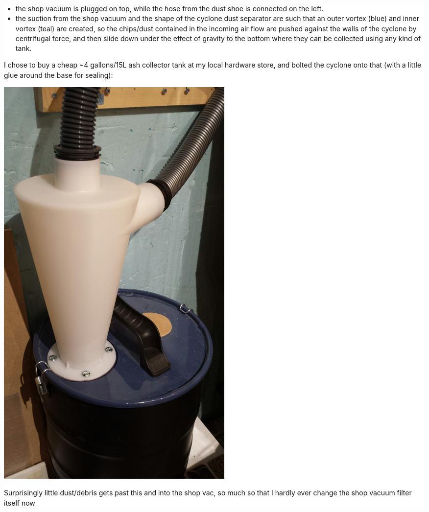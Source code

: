 * the shop vacuum is plugged on top, while the hose from the dust shoe is connected on the left.
* the suction from the shop vacuum and the shape of the cyclone dust separator are such that an outer vortex \(blue\) and inner vortex \(teal\) are created, so the chips/dust contained in the incoming air flow are pushed against the walls of the cyclone by centrifugal force, and then slide down under the effect of gravity to the bottom where they can be collected using any kind of tank.

I chose to buy a cheap ~4 gallons/15L ash collector tank at my local hardware store, and bolted the cyclone onto that \(with a little glue around the base for sealing\):

![](.gitbook/assets/shapeoko/cyclone_and_container.png)

Surprisingly little dust/debris gets past this and into the shop vac, so much so that I hardly ever change the shop vacuum filter itself now
